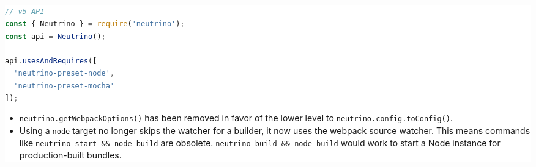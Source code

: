 ```js
// v5 API
const { Neutrino } = require('neutrino');
const api = Neutrino();

api.usesAndRequires([
  'neutrino-preset-node',
  'neutrino-preset-mocha'
]);
```

- `neutrino.getWebpackOptions()` has been removed in favor of the lower level to `neutrino.config.toConfig()`.
- Using a `node` target no longer skips the watcher for a builder, it now uses the webpack source watcher. This means
commands like `neutrino start && node build` are obsolete. `neutrino build && node build` would work to start a Node
instance for production-built bundles.
